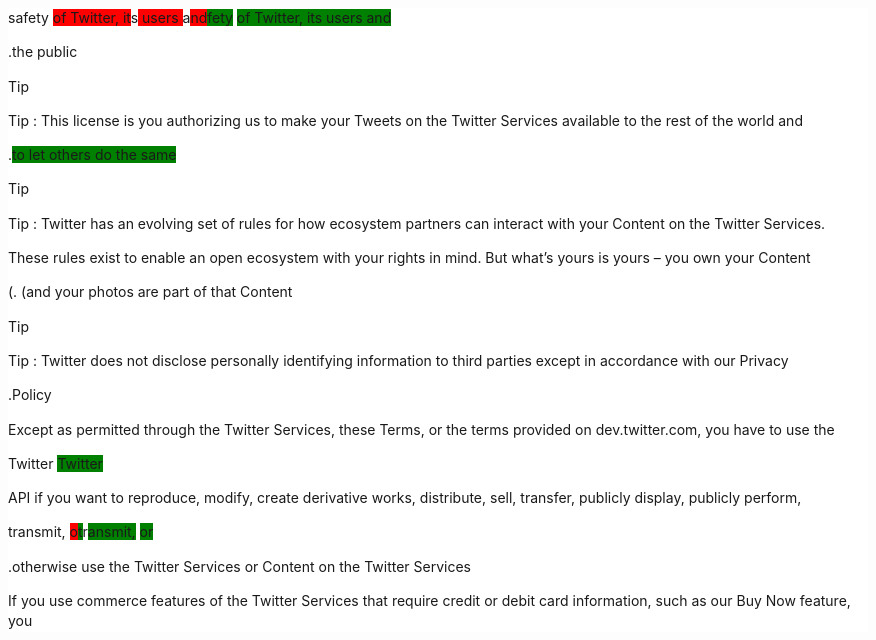 
safety</span> <span style="background-color: red;">of Twitter, it</span>s<span style="background-color: red;"> users </span>a<span style="background-color: red;">nd</span><span style="background-color: green;">fety</span> <span style="background-color: green;">of Twitter, its users and


.</span>the public<span style="background-color: green;">


Tip


Tip : This license is you authorizing us to make your Tweets on the Twitter Services available to the rest of the world and


</span>.<span style="background-color: green;">to let others do the same


Tip


Tip : Twitter has an evolving set of rules for how ecosystem partners can interact with your Content on the Twitter Services.


These rules exist to enable an open ecosystem with your rights in mind. But what’s yours is yours – you own your Content


(. (and your photos are part of that Content


Tip


Tip : Twitter does not disclose personally identifying information to third parties except in accordance with our Privacy


.Policy
</span>


Except as permitted through the Twitter Services, these Terms, or the terms provided on dev.twitter.com, you have to use the<span style="background-color: red;">


Twitter</span> <span style="background-color: green;">Twitter


</span>API if you want to reproduce, modify, create derivative works, distribute, sell, transfer, publicly display, publicly perform,<span style="background-color: red;">


transmit,</span> <span style="background-color: red;">o</span><span style="background-color: green;">t</span>r<span style="background-color: green;">ansmit,</span> <span style="background-color: green;">or


.</span>otherwise use the Twitter Services or Content on the Twitter Services<span style="background-color: green;">


If you use commerce features of the Twitter Services that require credit or debit card information, such as our Buy Now feature, you
